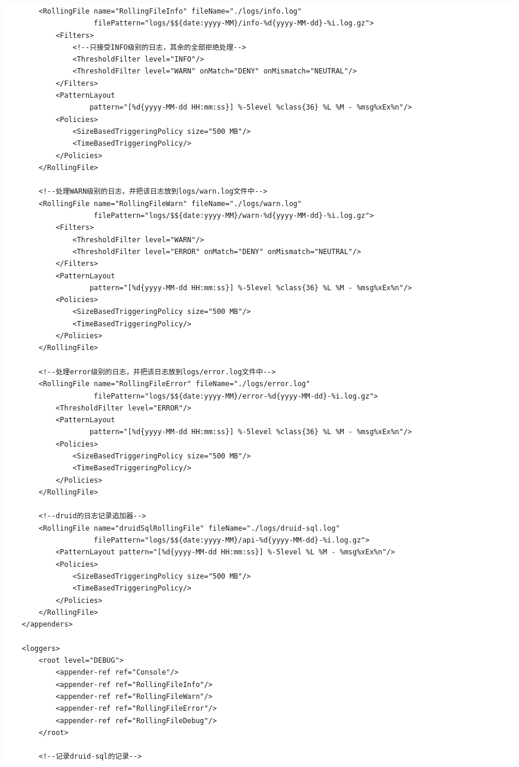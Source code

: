 ```
        <RollingFile name="RollingFileInfo" fileName="./logs/info.log"
                     filePattern="logs/$${date:yyyy-MM}/info-%d{yyyy-MM-dd}-%i.log.gz">
            <Filters>
                <!--只接受INFO级别的日志，其余的全部拒绝处理-->
                <ThresholdFilter level="INFO"/>
                <ThresholdFilter level="WARN" onMatch="DENY" onMismatch="NEUTRAL"/>
            </Filters>
            <PatternLayout
                    pattern="[%d{yyyy-MM-dd HH:mm:ss}] %-5level %class{36} %L %M - %msg%xEx%n"/>
            <Policies>
                <SizeBasedTriggeringPolicy size="500 MB"/>
                <TimeBasedTriggeringPolicy/>
            </Policies>
        </RollingFile>

        <!--处理WARN级别的日志，并把该日志放到logs/warn.log文件中-->
        <RollingFile name="RollingFileWarn" fileName="./logs/warn.log"
                     filePattern="logs/$${date:yyyy-MM}/warn-%d{yyyy-MM-dd}-%i.log.gz">
            <Filters>
                <ThresholdFilter level="WARN"/>
                <ThresholdFilter level="ERROR" onMatch="DENY" onMismatch="NEUTRAL"/>
            </Filters>
            <PatternLayout
                    pattern="[%d{yyyy-MM-dd HH:mm:ss}] %-5level %class{36} %L %M - %msg%xEx%n"/>
            <Policies>
                <SizeBasedTriggeringPolicy size="500 MB"/>
                <TimeBasedTriggeringPolicy/>
            </Policies>
        </RollingFile>

        <!--处理error级别的日志，并把该日志放到logs/error.log文件中-->
        <RollingFile name="RollingFileError" fileName="./logs/error.log"
                     filePattern="logs/$${date:yyyy-MM}/error-%d{yyyy-MM-dd}-%i.log.gz">
            <ThresholdFilter level="ERROR"/>
            <PatternLayout
                    pattern="[%d{yyyy-MM-dd HH:mm:ss}] %-5level %class{36} %L %M - %msg%xEx%n"/>
            <Policies>
                <SizeBasedTriggeringPolicy size="500 MB"/>
                <TimeBasedTriggeringPolicy/>
            </Policies>
        </RollingFile>

        <!--druid的日志记录追加器-->
        <RollingFile name="druidSqlRollingFile" fileName="./logs/druid-sql.log"
                     filePattern="logs/$${date:yyyy-MM}/api-%d{yyyy-MM-dd}-%i.log.gz">
            <PatternLayout pattern="[%d{yyyy-MM-dd HH:mm:ss}] %-5level %L %M - %msg%xEx%n"/>
            <Policies>
                <SizeBasedTriggeringPolicy size="500 MB"/>
                <TimeBasedTriggeringPolicy/>
            </Policies>
        </RollingFile>
    </appenders>

    <loggers>
        <root level="DEBUG">
            <appender-ref ref="Console"/>
            <appender-ref ref="RollingFileInfo"/>
            <appender-ref ref="RollingFileWarn"/>
            <appender-ref ref="RollingFileError"/>
            <appender-ref ref="RollingFileDebug"/>
        </root>

        <!--记录druid-sql的记录-->
```